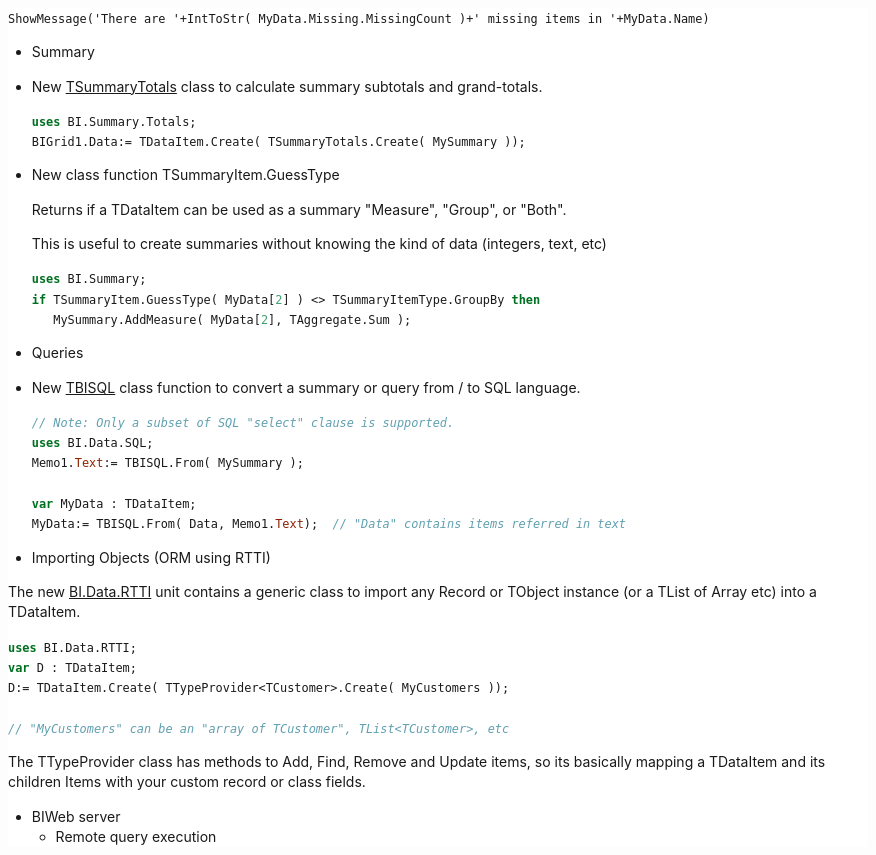   ```ShowMessage('There are '+IntToStr( MyData.Missing.MissingCount )+' missing items in '+MyData.Name)```
- Summary
 
 * New [TSummaryTotals](https://github.com/Steema/BI/blob/master/src/delphi/BI.Summary.Totals.pas) class to calculate summary subtotals and grand-totals.
 
   ```pascal
   uses BI.Summary.Totals;
   BIGrid1.Data:= TDataItem.Create( TSummaryTotals.Create( MySummary ));
   ```

 * New class function TSummaryItem.GuessType
 
   Returns if a TDataItem can be used as a summary "Measure", "Group", or "Both".

   This is useful to create summaries without knowing the kind of data (integers, text, etc)

   ```pascal
   uses BI.Summary;
   if TSummaryItem.GuessType( MyData[2] ) <> TSummaryItemType.GroupBy then 
      MySummary.AddMeasure( MyData[2], TAggregate.Sum );
   ```
 
- Queries

 * New [TBISQL](https://github.com/Steema/BI/blob/master/src/delphi/BI.Data.SQL.pas) class function to convert a summary or query from / to SQL language.
 
   ```pascal
   // Note: Only a subset of SQL "select" clause is supported.
   uses BI.Data.SQL;
   Memo1.Text:= TBISQL.From( MySummary ); 
   
   var MyData : TDataItem;
   MyData:= TBISQL.From( Data, Memo1.Text);  // "Data" contains items referred in text
   ```   
      
 
- Importing Objects (ORM using RTTI)

 The new [BI.Data.RTTI](https://github.com/Steema/BI/blob/master/src/delphi/BI.Data.RTTI.pas) unit contains a generic class to import any Record or TObject instance (or a TList of Array etc) into a TDataItem.
 
 ```pascal
 uses BI.Data.RTTI;
 var D : TDataItem; 
 D:= TDataItem.Create( TTypeProvider<TCustomer>.Create( MyCustomers ));
 
 // "MyCustomers" can be an "array of TCustomer", TList<TCustomer>, etc
 ```
 
 The TTypeProvider class has methods to Add, Find, Remove and Update items, so its basically mapping a TDataItem and its children Items with your custom record or class fields.
 
 
 
- BIWeb server
  * Remote query execution
 